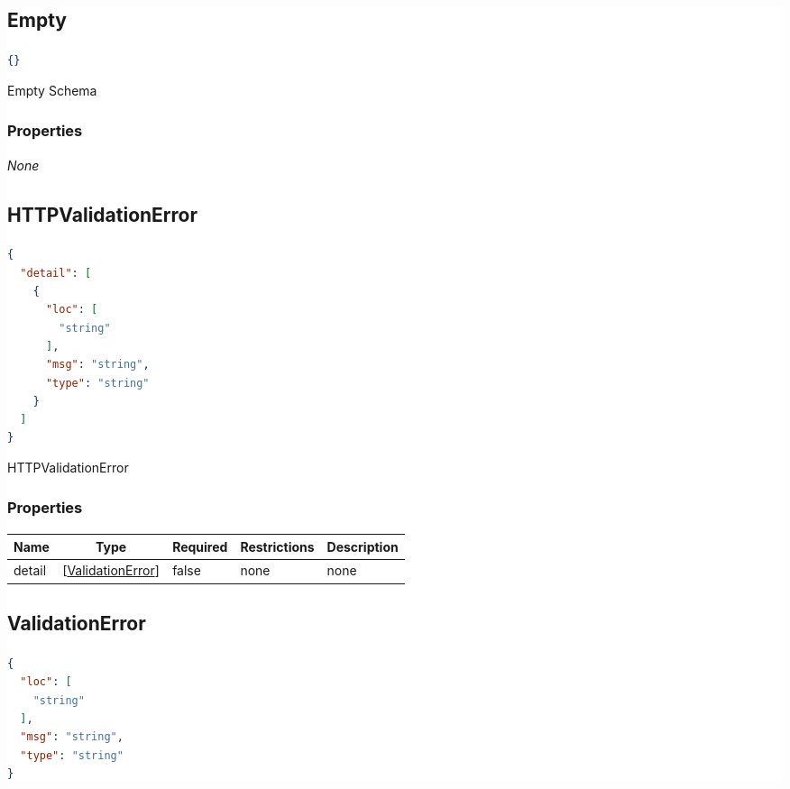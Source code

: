 <h2 id="tocS_Empty">Empty</h2>

<a id="schemaempty"></a>
<a id="schema_Empty"></a>
<a id="tocSempty"></a>
<a id="tocsempty"></a>

```json
{}

```

Empty Schema

### Properties

*None*

<h2 id="tocS_HTTPValidationError">HTTPValidationError</h2>

<a id="schemahttpvalidationerror"></a>
<a id="schema_HTTPValidationError"></a>
<a id="tocShttpvalidationerror"></a>
<a id="tocshttpvalidationerror"></a>

```json
{
  "detail": [
    {
      "loc": [
        "string"
      ],
      "msg": "string",
      "type": "string"
    }
  ]
}

```

HTTPValidationError

### Properties

|Name|Type|Required|Restrictions|Description|
|---|---|---|---|---|
|detail|[[ValidationError](#schemavalidationerror)]|false|none|none|

<h2 id="tocS_ValidationError">ValidationError</h2>

<a id="schemavalidationerror"></a>
<a id="schema_ValidationError"></a>
<a id="tocSvalidationerror"></a>
<a id="tocsvalidationerror"></a>

```json
{
  "loc": [
    "string"
  ],
  "msg": "string",
  "type": "string"
}

```
